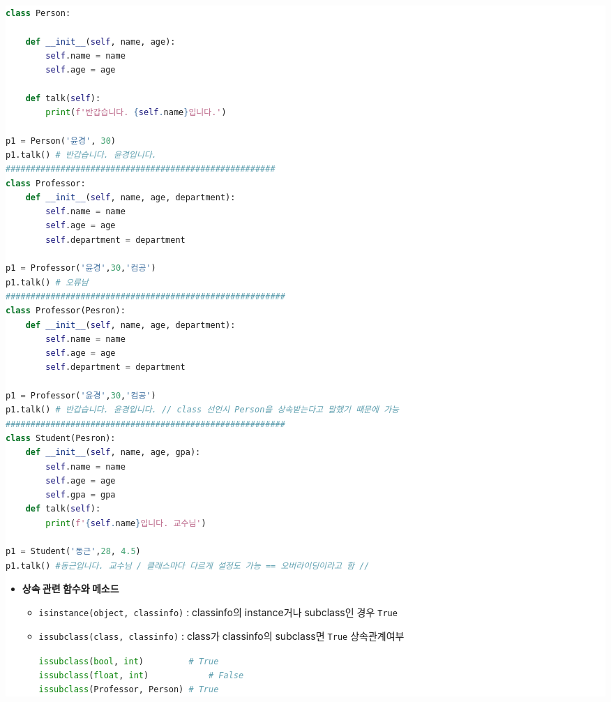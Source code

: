   ```python 
  class Person:
      
      def __init__(self, name, age):
          self.name = name
          self.age = age
          
      def talk(self):
          print(f'반갑습니다. {self.name}입니다.')
   
  p1 = Person('윤경', 30)
  p1.talk()	# 반갑습니다. 윤경입니다.
  ######################################################
  class Professor:
      def __init__(self, name, age, department):
          self.name = name
          self.age = age
          self.department = department
  
  p1 = Professor('윤경',30,'컴공')     
  p1.talk()	# 오류남 
  ########################################################
  class Professor(Pesron):
      def __init__(self, name, age, department):
          self.name = name
          self.age = age
          self.department = department
  
  p1 = Professor('윤경',30,'컴공')     
  p1.talk()	# 반갑습니다. 윤경입니다. // class 선언시 Person을 상속받는다고 말했기 때문에 가능
  ########################################################
  class Student(Pesron):
      def __init__(self, name, age, gpa):
          self.name = name
          self.age = age
          self.gpa = gpa
      def talk(self):
          print(f'{self.name}입니다. 교수님')
  
  p1 = Student('동근',28, 4.5)     
  p1.talk() #동근입니다. 교수님 / 클래스마다 다르게 설정도 가능 == 오버라이딩이라고 함 // 
  ```

  * **상속 관련 함수와 메소드**

    * `isinstance(object, classinfo)` : classinfo의 instance거나 subclass인 경우 `True`

    * `issubclass(class, classinfo)` : class가 classinfo의 subclass면 `True` 상속관계여부

      ```python
      issubclass(bool, int)			# True
      issubclass(float, int)			# False
      issubclass(Professor, Person)	# True
      ```
